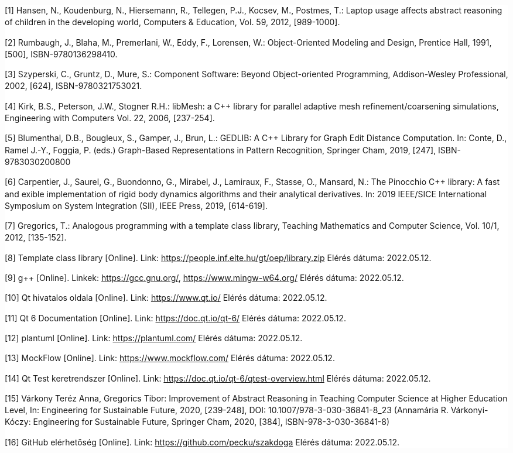 [1] Hansen, N., Koudenburg, N., Hiersemann, R., Tellegen, P.J., Kocsev, M., Postmes, T.: Laptop usage affects abstract reasoning of children in the developing world, Computers & Education, Vol. 59, 2012, [989-1000].

[2] Rumbaugh, J., Blaha, M., Premerlani, W., Eddy, F., Lorensen, W.: Object-Oriented Modeling and Design, Prentice Hall, 1991, [500], ISBN-9780136298410.

[3] Szyperski, C., Gruntz, D., Mure, S.: Component Software: Beyond Object-oriented Programming, Addison-Wesley Professional, 2002, [624], ISBN-9780321753021.

[4] Kirk, B.S., Peterson, J.W., Stogner R.H.: libMesh: a C++ library for parallel adaptive mesh refinement/coarsening simulations, Engineering with Computers Vol. 22, 2006, [237-254].

[5] Blumenthal, D.B., Bougleux, S., Gamper, J., Brun, L.: GEDLIB: A C++ Library for Graph Edit Distance Computation. In: Conte, D., Ramel J.-Y., Foggia, P. (eds.) Graph-Based Representations in Pattern Recognition, Springer Cham, 2019, [247], ISBN-9783030200800

[6] Carpentier, J., Saurel, G., Buondonno, G., Mirabel, J., Lamiraux, F., Stasse, O., Mansard, N.: The Pinocchio C++ library: A fast and exible implementation of rigid body dynamics algorithms and their analytical derivatives. In: 2019 IEEE/SICE International Symposium on System Integration (SII), IEEE Press, 2019, [614-619].

[7] Gregorics, T.: Analogous programming with a template class library, Teaching Mathematics and Computer Science, Vol. 10/1, 2012, [135-152].

[8] Template class library [Online]. Link: https://people.inf.elte.hu/gt/oep/library.zip
Elérés dátuma: 2022.05.12.

[9] g++ [Online]. Linkek: https://gcc.gnu.org/, https://www.mingw-w64.org/
Elérés dátuma: 2022.05.12.

[10] Qt hivatalos oldala [Online]. Link: https://www.qt.io/
Elérés dátuma: 2022.05.12.

[11] Qt 6 Documentation [Online]. Link: https://doc.qt.io/qt-6/
Elérés dátuma: 2022.05.12.

[12] plantuml [Online]. Link: https://plantuml.com/
Elérés dátuma: 2022.05.12.

[13] MockFlow [Online]. Link: https://www.mockflow.com/
Elérés dátuma: 2022.05.12.

[14] Qt Test keretrendszer [Online]. Link: https://doc.qt.io/qt-6/qtest-overview.html
Elérés dátuma: 2022.05.12.

[15] Várkony Teréz Anna, Gregorics Tibor: Improvement of Abstract Reasoning in Teaching Computer Science at Higher Education Level, In: Engineering for Sustainable Future, 2020, [239-248], DOI: 10.1007/978-3-030-36841-8_23 (Annamária R. Várkonyi-Kóczy: Engineering for Sustainable Future, Springer Cham, 2020, [384], ISBN-978-3-030-36841-8)

[16] GitHub elérhetőség [Online]. Link: https://github.com/pecku/szakdoga 
Elérés dátuma: 2022.05.12.

